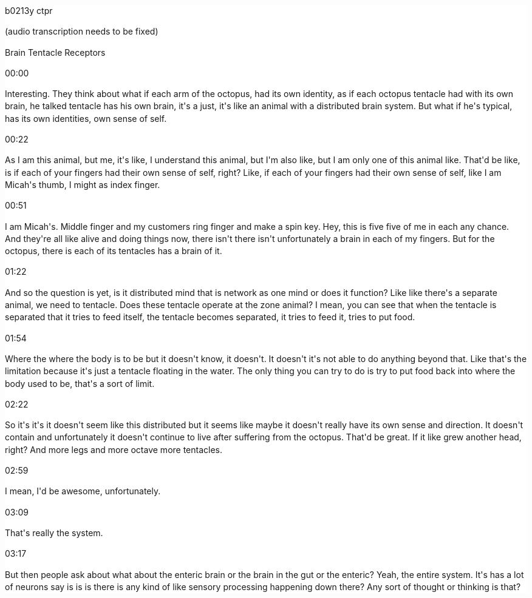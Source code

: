 b0213y ctpr

(audio transcription needs to be fixed)

Brain Tentacle Receptors

00:00

Interesting. They think about what if each arm of the octopus, had its own identity, as if each octopus tentacle had with its own brain, he talked tentacle has his own brain, it's a just, it's like an animal with a distributed brain system. But what if he's typical, has its own identities, own sense of self.

00:22

As I am this animal, but me, it's like, I understand this animal, but I'm also like, but I am only one of this animal like. That'd be like, is if each of your fingers had their own sense of self, right? Like, if each of your fingers had their own sense of self, like I am Micah's thumb, I might as index finger.

00:51

I am Micah's. Middle finger and my customers ring finger and make a spin key. Hey, this is five five of me in each any chance. And they're all like alive and doing things now, there isn't there isn't unfortunately a brain in each of my fingers. But for the octopus, there is each of its tentacles has a brain of it.

01:22

And so the question is yet, is it distributed mind that is network as one mind or does it function? Like like there's a separate animal, we need to tentacle. Does these tentacle operate at the zone animal? I mean, you can see that when the tentacle is separated that it tries to feed itself, the tentacle becomes separated, it tries to feed it, tries to put food.

01:54

Where the where the body is to be but it doesn't know, it doesn't. It doesn't it's not able to do anything beyond that. Like that's the limitation because it's just a tentacle floating in the water. The only thing you can try to do is try to put food back into where the body used to be, that's a sort of limit.

02:22

So it's it's it doesn't seem like this distributed but it seems like maybe it doesn't really have its own sense and direction. It doesn't contain and unfortunately it doesn't continue to live after suffering from the octopus. That'd be great. If it like grew another head, right? And more legs and more octave more tentacles.

02:59

I mean, I'd be awesome, unfortunately.

03:09

That's really the system.

03:17

But then people ask about what about the enteric brain or the brain in the gut or the enteric? Yeah, the entire system. It's has a lot of neurons say is is is there is any kind of like sensory processing happening down there? Any sort of thought or thinking is that?
